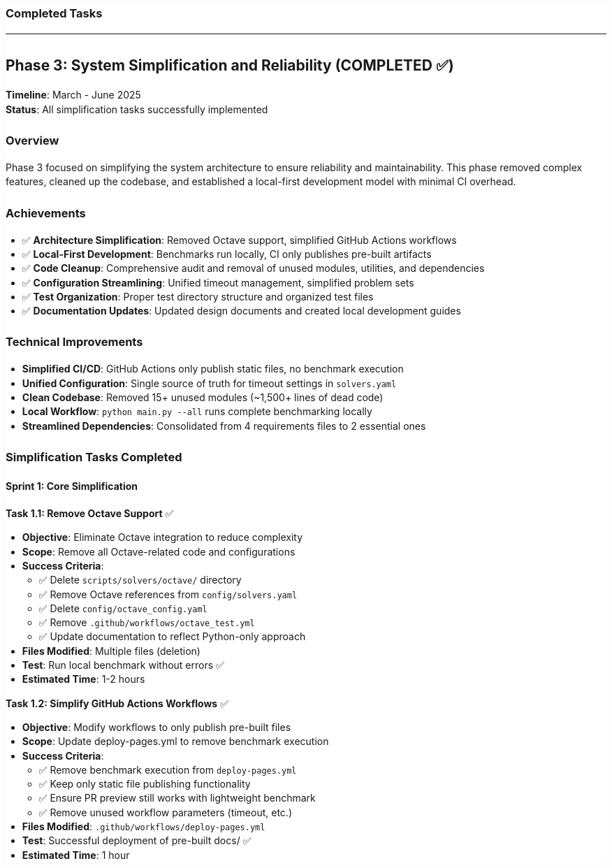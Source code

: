 ### Completed Tasks
    
---

## Phase 3: System Simplification and Reliability (COMPLETED ✅)
**Timeline**: March - June 2025  
**Status**: All simplification tasks successfully implemented

### Overview
Phase 3 focused on simplifying the system architecture to ensure reliability and maintainability. This phase removed complex features, cleaned up the codebase, and established a local-first development model with minimal CI overhead.

### Achievements
- ✅ **Architecture Simplification**: Removed Octave support, simplified GitHub Actions workflows
- ✅ **Local-First Development**: Benchmarks run locally, CI only publishes pre-built artifacts
- ✅ **Code Cleanup**: Comprehensive audit and removal of unused modules, utilities, and dependencies
- ✅ **Configuration Streamlining**: Unified timeout management, simplified problem sets
- ✅ **Test Organization**: Proper test directory structure and organized test files
- ✅ **Documentation Updates**: Updated design documents and created local development guides

### Technical Improvements
- **Simplified CI/CD**: GitHub Actions only publish static files, no benchmark execution
- **Unified Configuration**: Single source of truth for timeout settings in `solvers.yaml`
- **Clean Codebase**: Removed 15+ unused modules (~1,500+ lines of dead code)
- **Local Workflow**: `python main.py --all` runs complete benchmarking locally
- **Streamlined Dependencies**: Consolidated from 4 requirements files to 2 essential ones

### Simplification Tasks Completed

#### Sprint 1: Core Simplification
**Task 1.1: Remove Octave Support** ✅
- **Objective**: Eliminate Octave integration to reduce complexity
- **Scope**: Remove all Octave-related code and configurations
- **Success Criteria**:
  - ✅ Delete `scripts/solvers/octave/` directory
  - ✅ Remove Octave references from `config/solvers.yaml`
  - ✅ Delete `config/octave_config.yaml`
  - ✅ Remove `.github/workflows/octave_test.yml`
  - ✅ Update documentation to reflect Python-only approach
- **Files Modified**: Multiple files (deletion)
- **Test**: Run local benchmark without errors ✅
- **Estimated Time**: 1-2 hours

**Task 1.2: Simplify GitHub Actions Workflows** ✅
- **Objective**: Modify workflows to only publish pre-built files
- **Scope**: Update deploy-pages.yml to remove benchmark execution
- **Success Criteria**:
  - ✅ Remove benchmark execution from `deploy-pages.yml`
  - ✅ Keep only static file publishing functionality
  - ✅ Ensure PR preview still works with lightweight benchmark
  - ✅ Remove unused workflow parameters (timeout, etc.)
- **Files Modified**: `.github/workflows/deploy-pages.yml`
- **Test**: Successful deployment of pre-built docs/ ✅
- **Estimated Time**: 1 hour

